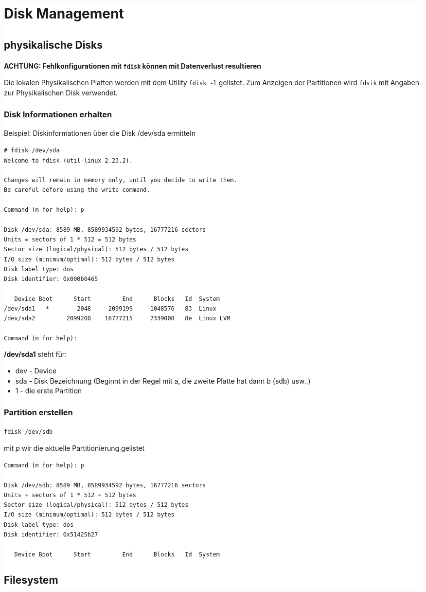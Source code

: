 [1]: https://www.tuxcademy.org/download/de/adm1/adm1-de-manual.pdf#chapter.126
[3]: https://www.thomas-krenn.com/de/wiki/Linux_Dateisysteme

# Disk Management


## physikalische Disks

**ACHTUNG: Fehlkonfigurationen mit `fdisk` können mit Datenverlust resultieren**

Die lokalen Physikalischen Platten werden mit dem Utility `fdisk -l` gelistet.
Zum Anzeigen der Partitionen wird `fdsik` mit Angaben zur Physikalischen Disk verwendet.

### Disk Informationen erhalten

Beispiel: Diskinformationen über die Disk /dev/sda ermitteln
```
# fdisk /dev/sda
Welcome to fdisk (util-linux 2.23.2).

Changes will remain in memory only, until you decide to write them.
Be careful before using the write command.

Command (m for help): p

Disk /dev/sda: 8589 MB, 8589934592 bytes, 16777216 sectors
Units = sectors of 1 * 512 = 512 bytes
Sector size (logical/physical): 512 bytes / 512 bytes
I/O size (minimum/optimal): 512 bytes / 512 bytes
Disk label type: dos
Disk identifier: 0x000b0465

   Device Boot      Start         End      Blocks   Id  System
/dev/sda1   *        2048     2099199     1048576   83  Linux
/dev/sda2         2099200    16777215     7339008   8e  Linux LVM

Command (m for help):
```


**/dev/sda1** steht für:

+ dev - Device
+ sda - Disk Bezeichnung (Beginnt in der Regel mit a, die zweite Platte hat dann b (sdb) usw..)
+ 1 - die erste Partition


### Partition erstellen
`fdisk /dev/sdb`

mit *p* wir die aktuelle Partitionierung gelistet

```
Command (m for help): p

Disk /dev/sdb: 8589 MB, 8589934592 bytes, 16777216 sectors
Units = sectors of 1 * 512 = 512 bytes
Sector size (logical/physical): 512 bytes / 512 bytes
I/O size (minimum/optimal): 512 bytes / 512 bytes
Disk label type: dos
Disk identifier: 0x51425b27

   Device Boot      Start         End      Blocks   Id  System
```
## Filesystem
